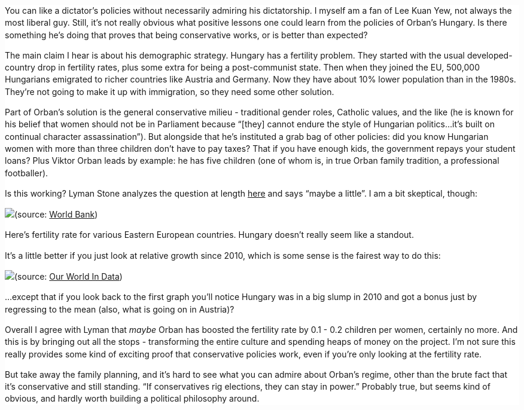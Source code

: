 You can like a dictator’s policies without necessarily admiring his dictatorship. I myself am a fan of Lee Kuan Yew, not always the most liberal guy. Still, it’s not really obvious what positive lessons one could learn from the policies of Orban’s Hungary. Is there something he’s doing that proves that being conservative works, or is better than expected?

The main claim I hear is about his demographic strategy. Hungary has a fertility problem. They started with the usual developed-country drop in fertility rates, plus some extra for being a post-communist state. Then when they joined the EU, 500,000 Hungarians emigrated to richer countries like Austria and Germany. Now they have about 10% lower population than in the 1980s. They’re not going to make it up with immigration, so they need some other solution.

Part of Orban’s solution is the general conservative milieu - traditional gender roles, Catholic values, and the like (he is known for his belief that women should not be in Parliament because “[they] cannot endure the style of Hungarian politics…it’s built on continual character assassination”). But alongside that he’s instituted a grab bag of other policies: did you know Hungarian women with more than three children don’t have to pay taxes? That if you have enough kids, the government repays your student loans? Plus Viktor Orban leads by example: he has five children (one of whom is, in true Orban family tradition, a professional footballer).

Is this working? Lyman Stone analyzes the question at length [here](https://ifstudies.org/blog/is-hungary-experiencing-a-policy-induced-baby-boom) and says “maybe a little”. I am a bit skeptical, though:

[![](https://substackcdn.com/image/fetch/w_1456,c_limit,f_auto,q_auto:good,fl_progressive:steep/https%3A%2F%2Fbucketeer-e05bbc84-baa3-437e-9518-adb32be77984.s3.amazonaws.com%2Fpublic%2Fimages%2F6fc46af7-4c4b-4489-8eb4-79834561f8ae_769x474.png)](https://substackcdn.com/image/fetch/f_auto,q_auto:good,fl_progressive:steep/https%3A%2F%2Fbucketeer-e05bbc84-baa3-437e-9518-adb32be77984.s3.amazonaws.com%2Fpublic%2Fimages%2F6fc46af7-4c4b-4489-8eb4-79834561f8ae_769x474.png)(source: [World Bank](https://data.worldbank.org/indicator/SP.DYN.TFRT.IN?contextual=default&end=2019&locations=HU&start=2000))

Here’s fertility rate for various Eastern European countries. Hungary doesn’t really seem like a standout. 

It’s a little better if you just look at relative growth since 2010, which is some sense is the fairest way to do this:

[![](https://substackcdn.com/image/fetch/w_1456,c_limit,f_auto,q_auto:good,fl_progressive:steep/https%3A%2F%2Fbucketeer-e05bbc84-baa3-437e-9518-adb32be77984.s3.amazonaws.com%2Fpublic%2Fimages%2F99a5cf6d-6999-4388-96c1-29927f6a64d3_1164x757.png)](https://substackcdn.com/image/fetch/f_auto,q_auto:good,fl_progressive:steep/https%3A%2F%2Fbucketeer-e05bbc84-baa3-437e-9518-adb32be77984.s3.amazonaws.com%2Fpublic%2Fimages%2F99a5cf6d-6999-4388-96c1-29927f6a64d3_1164x757.png)(source: [Our World In Data](https://ourworldindata.org/grapher/crude-birth-rate?tab=chart&stackMode=relative&time=2010..latest&country=HUN~CZE~SVK~SRB~POL~ROU~AUT~SVN~UKR~HRV))

…except that if you look back to the first graph you’ll notice Hungary was in a big slump in 2010 and got a bonus just by regressing to the mean (also, what is going on in Austria)?

Overall I agree with Lyman that _maybe_ Orban has boosted the fertility rate by 0.1 - 0.2 children per women, certainly no more. And this is by bringing out all the stops - transforming the entire culture and spending heaps of money on the project. I’m not sure this really provides some kind of exciting proof that conservative policies work, even if you’re only looking at the fertility rate.

But take away the family planning, and it’s hard to see what you can admire about Orban’s regime, other than the brute fact that it’s conservative and still standing. “If conservatives rig elections, they can stay in power.” Probably true, but seems kind of obvious, and hardly worth building a political philosophy around.
